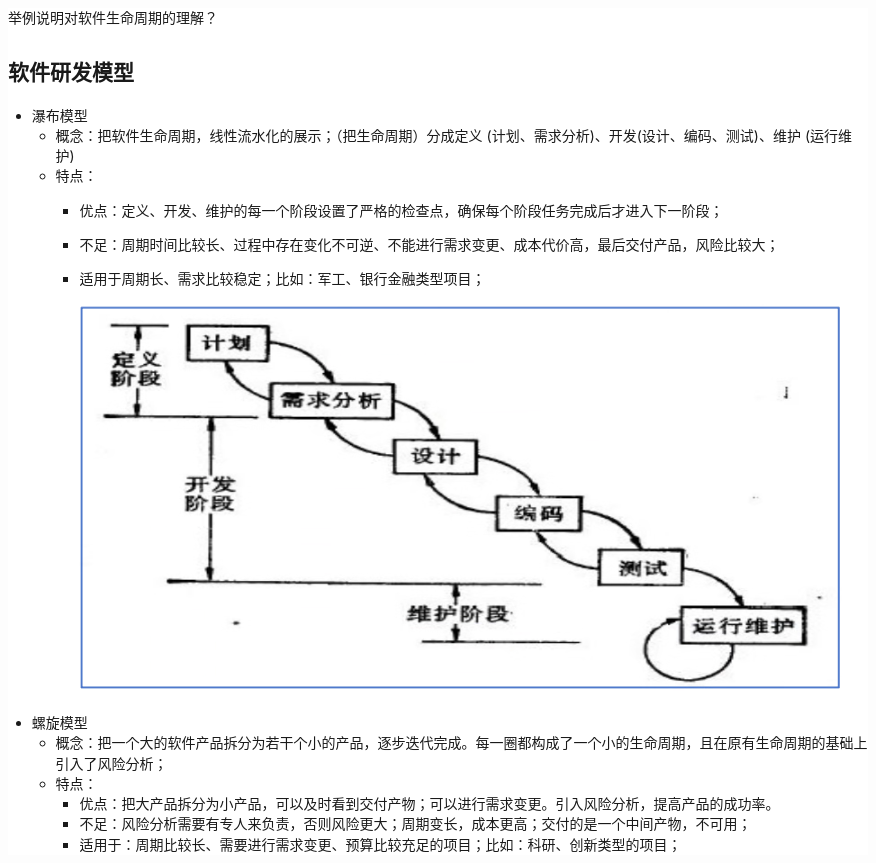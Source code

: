   举例说明对软件生命周期的理解？

## 软件研发模型

* 瀑布模型
  * 概念：把软件生命周期，线性流水化的展示；（把生命周期）分成定义 (计划、需求分析)、开发(设计、编码、测试)、维护 (运行维护)
  * 特点：
    * 优点：定义、开发、维护的每一个阶段设置了严格的检查点，确保每个阶段任务完成后才进入下一阶段；
    * 不足：周期时间比较长、过程中存在变化不可逆、不能进行需求变更、成本代价高，最后交付产品，风险比较大；
    * 适用于周期长、需求比较稳定；比如：军工、银行金融类型项目；

      ![1753696394304](image/软件测试理论/1753696394304.png)
* 螺旋模型
  * 概念：把一个大的软件产品拆分为若干个小的产品，逐步迭代完成。每一圈都构成了一个小的生命周期，且在原有生命周期的基础上引入了风险分析；
  * 特点：
    * 优点：把大产品拆分为小产品，可以及时看到交付产物；可以进行需求变更。引入风险分析，提高产品的成功率。
    * 不足：风险分析需要有专人来负责，否则风险更大；周期变长，成本更高；交付的是一个中间产物，不可用；
    * 适用于：周期比较长、需要进行需求变更、预算比较充足的项目；比如：科研、创新类型的项目；